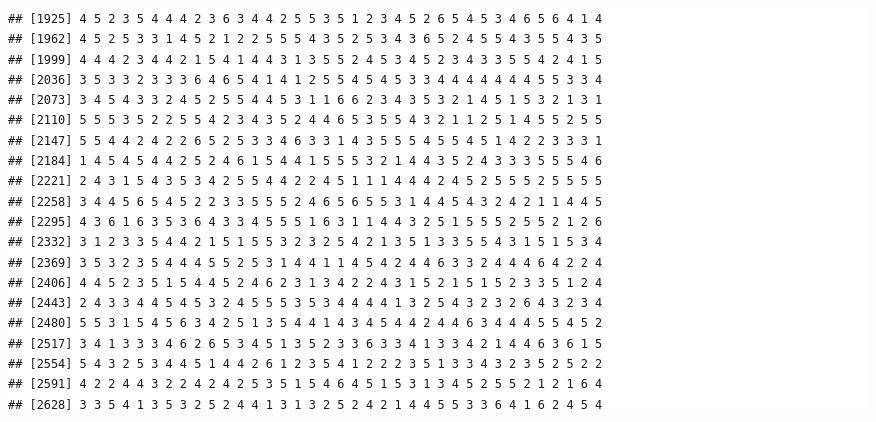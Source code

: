     ## [1925] 4 5 2 3 5 4 4 4 2 3 6 3 4 4 2 5 5 3 5 1 2 3 4 5 2 6 5 4 5 3 4 6 5 6 4 1 4
    ## [1962] 4 5 2 5 3 3 1 4 5 2 1 2 2 5 5 5 4 3 5 2 5 3 4 3 6 5 2 4 5 5 4 3 5 5 4 3 5
    ## [1999] 4 4 4 2 3 4 4 2 1 5 4 1 4 4 3 1 3 5 5 2 4 5 3 4 5 2 3 4 3 3 5 5 4 2 4 1 5
    ## [2036] 3 5 3 3 2 3 3 3 6 4 6 5 4 1 4 1 2 5 5 4 5 4 5 3 3 4 4 4 4 4 4 4 5 5 3 3 4
    ## [2073] 3 4 5 4 3 3 2 4 5 2 5 5 4 4 5 3 1 1 6 6 2 3 4 3 5 3 2 1 4 5 1 5 3 2 1 3 1
    ## [2110] 5 5 5 3 5 2 2 5 5 4 2 3 4 3 5 2 4 4 6 5 3 5 5 4 3 2 1 1 2 5 1 4 5 5 2 5 5
    ## [2147] 5 5 4 4 2 4 2 2 6 5 2 5 3 3 4 6 3 3 1 4 3 5 5 5 4 5 5 4 5 1 4 2 2 3 3 3 1
    ## [2184] 1 4 5 4 5 4 4 2 5 2 4 6 1 5 4 4 1 5 5 5 3 2 1 4 4 3 5 2 4 3 3 3 5 5 5 4 6
    ## [2221] 2 4 3 1 5 4 3 5 3 4 2 5 5 4 4 2 2 4 5 1 1 1 4 4 4 2 4 5 2 5 5 5 2 5 5 5 5
    ## [2258] 3 4 4 5 6 5 4 5 2 2 3 3 5 5 5 2 4 6 5 6 5 5 3 1 4 4 5 4 3 2 4 2 1 1 4 4 5
    ## [2295] 4 3 6 1 6 3 5 3 6 4 3 3 4 5 5 5 1 6 3 1 1 4 4 3 2 5 1 5 5 5 2 5 5 2 1 2 6
    ## [2332] 3 1 2 3 3 5 4 4 2 1 5 1 5 5 3 2 3 2 5 4 2 1 3 5 1 3 3 5 5 4 3 1 5 1 5 3 4
    ## [2369] 3 5 3 2 3 5 4 4 4 5 5 2 5 3 1 4 4 1 1 4 5 4 2 4 4 6 3 3 2 4 4 4 6 4 2 2 4
    ## [2406] 4 4 5 2 3 5 1 5 4 4 5 2 4 6 2 3 1 3 4 2 2 4 3 1 5 2 1 5 1 5 2 3 3 5 1 2 4
    ## [2443] 2 4 3 3 4 4 5 4 5 3 2 4 5 5 5 3 5 3 4 4 4 4 1 3 2 5 4 3 2 3 2 6 4 3 2 3 4
    ## [2480] 5 5 3 1 5 4 5 6 3 4 2 5 1 3 5 4 4 1 4 3 4 5 4 4 2 4 4 6 3 4 4 4 5 5 4 5 2
    ## [2517] 3 4 1 3 3 3 4 6 2 6 5 3 4 5 1 3 5 2 3 3 6 3 3 4 1 3 3 4 2 1 4 4 6 3 6 1 5
    ## [2554] 5 4 3 2 5 3 4 4 5 1 4 4 2 6 1 2 3 5 4 1 2 2 2 3 5 1 3 3 4 3 2 3 5 2 5 2 2
    ## [2591] 4 2 2 4 4 3 2 2 4 2 4 2 5 3 5 1 5 4 6 4 5 1 5 3 1 3 4 5 2 5 5 2 1 2 1 6 4
    ## [2628] 3 3 5 4 1 3 5 3 2 5 2 4 4 1 3 1 3 2 5 2 4 2 1 4 4 5 5 3 3 6 4 1 6 2 4 5 4